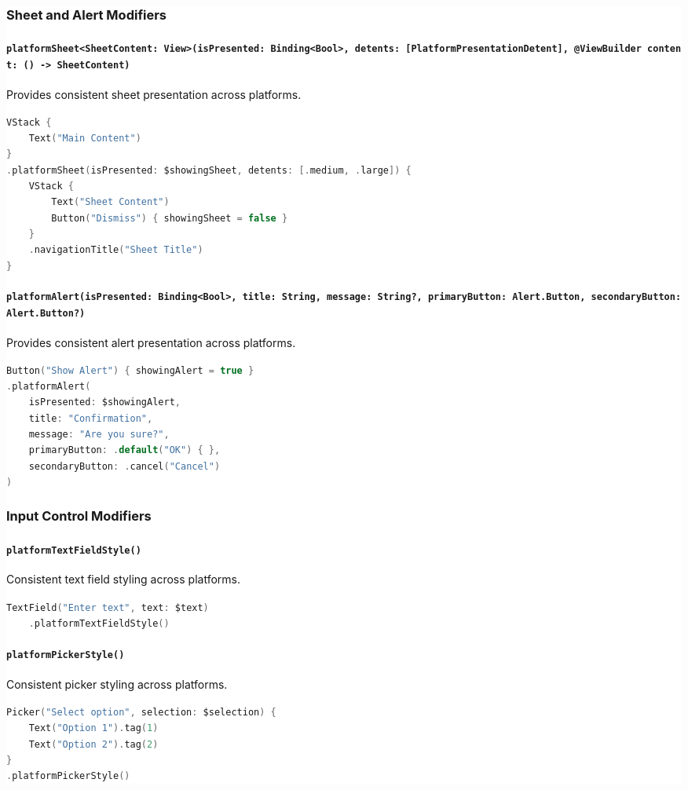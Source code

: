 ### Sheet and Alert Modifiers

#### `platformSheet<SheetContent: View>(isPresented: Binding<Bool>, detents: [PlatformPresentationDetent], @ViewBuilder content: () -> SheetContent)`

Provides consistent sheet presentation across platforms.

```swift
VStack {
    Text("Main Content")
}
.platformSheet(isPresented: $showingSheet, detents: [.medium, .large]) {
    VStack {
        Text("Sheet Content")
        Button("Dismiss") { showingSheet = false }
    }
    .navigationTitle("Sheet Title")
}
```

#### `platformAlert(isPresented: Binding<Bool>, title: String, message: String?, primaryButton: Alert.Button, secondaryButton: Alert.Button?)`

Provides consistent alert presentation across platforms.

```swift
Button("Show Alert") { showingAlert = true }
.platformAlert(
    isPresented: $showingAlert,
    title: "Confirmation",
    message: "Are you sure?",
    primaryButton: .default("OK") { },
    secondaryButton: .cancel("Cancel")
)
```

### Input Control Modifiers

#### `platformTextFieldStyle()`

Consistent text field styling across platforms.

```swift
TextField("Enter text", text: $text)
    .platformTextFieldStyle()
```

#### `platformPickerStyle()`

Consistent picker styling across platforms.

```swift
Picker("Select option", selection: $selection) {
    Text("Option 1").tag(1)
    Text("Option 2").tag(2)
}
.platformPickerStyle()
```

